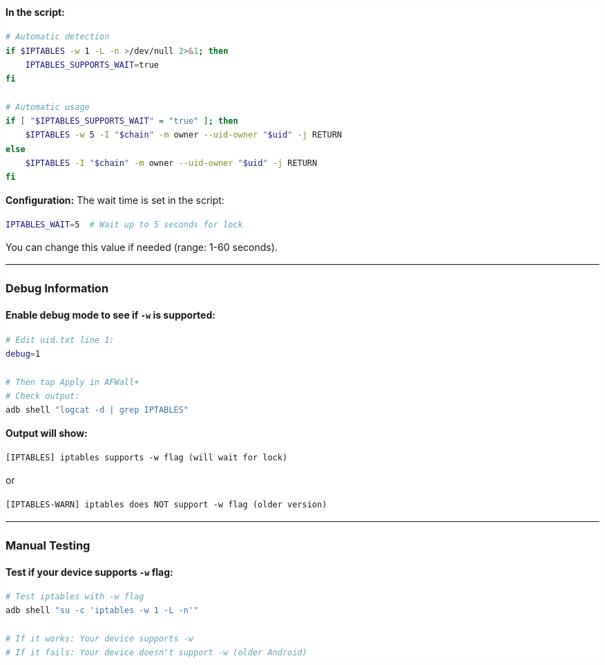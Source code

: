 **In the script:**
```bash
# Automatic detection
if $IPTABLES -w 1 -L -n >/dev/null 2>&1; then
    IPTABLES_SUPPORTS_WAIT=true
fi

# Automatic usage
if [ "$IPTABLES_SUPPORTS_WAIT" = "true" ]; then
    $IPTABLES -w 5 -I "$chain" -m owner --uid-owner "$uid" -j RETURN
else
    $IPTABLES -I "$chain" -m owner --uid-owner "$uid" -j RETURN
fi
```

**Configuration:**
The wait time is set in the script:
```bash
IPTABLES_WAIT=5  # Wait up to 5 seconds for lock
```

You can change this value if needed (range: 1-60 seconds).

---

### Debug Information

**Enable debug mode to see if `-w` is supported:**

```bash
# Edit uid.txt line 1:
debug=1

# Then tap Apply in AFWall+
# Check output:
adb shell "logcat -d | grep IPTABLES"
```

**Output will show:**
```
[IPTABLES] iptables supports -w flag (will wait for lock)
```
or
```
[IPTABLES-WARN] iptables does NOT support -w flag (older version)
```

---

### Manual Testing

**Test if your device supports `-w` flag:**

```bash
# Test iptables with -w flag
adb shell "su -c 'iptables -w 1 -L -n'"

# If it works: Your device supports -w
# If it fails: Your device doesn't support -w (older Android)
```
